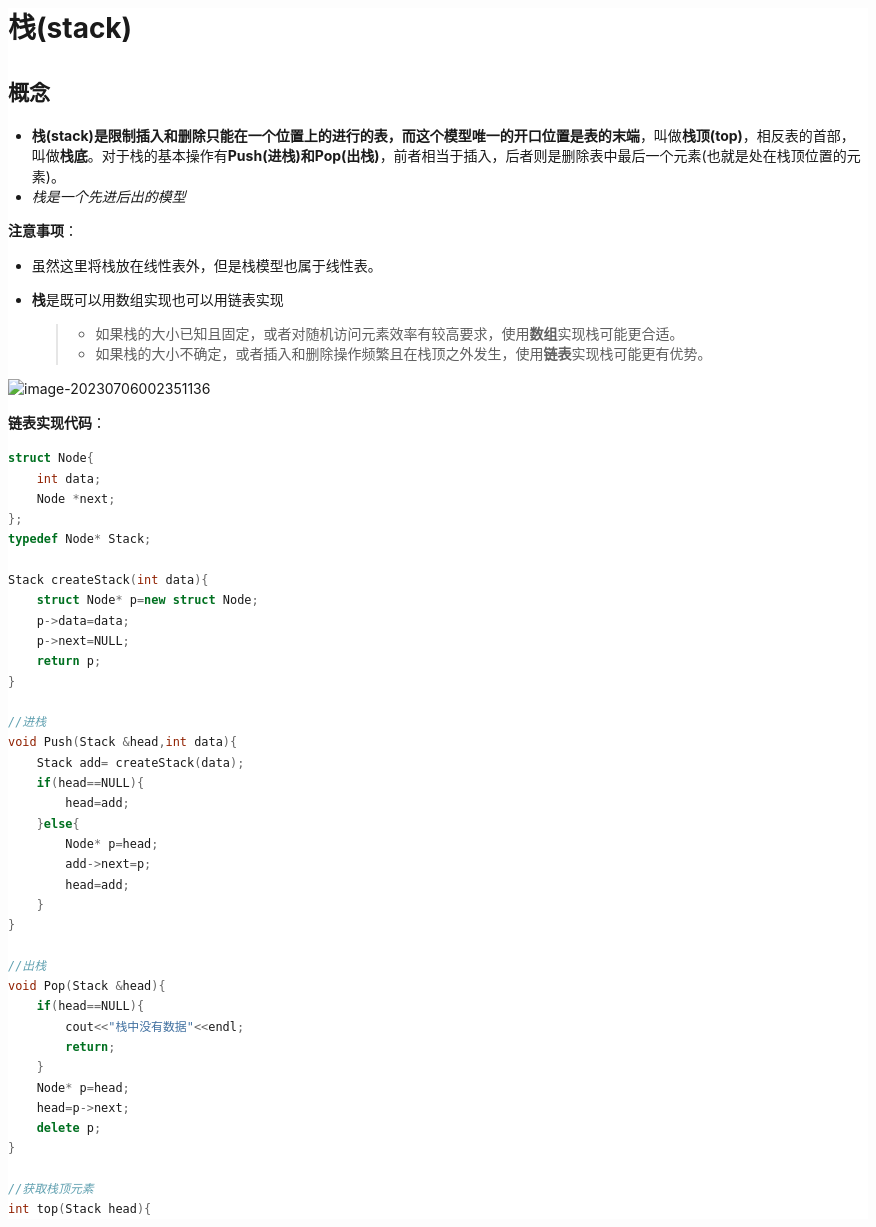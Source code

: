 # 栈(stack)

## 概念

- **栈(stack)**是限制插入和删除只能在一个位置上的进行的表，而这个模型唯一的开口位置是表的**末端**，叫做**栈顶(top)**，相反表的首部，叫做**栈底**。对于栈的基本操作有**Push(进栈)**和**Pop(出栈)**，前者相当于插入，后者则是删除表中最后一个元素(也就是处在栈顶位置的元素)。
- *栈是一个先进后出的模型*



**注意事项**：

- 虽然这里将栈放在线性表外，但是栈模型也属于线性表。

- **栈**是既可以用数组实现也可以用链表实现

  > - 如果栈的大小已知且固定，或者对随机访问元素效率有较高要求，使用**数组**实现栈可能更合适。
  > - 如果栈的大小不确定，或者插入和删除操作频繁且在栈顶之外发生，使用**链表**实现栈可能更有优势。

  

  

  

![image-20230706002351136](https://github.com/MoonforDream/Data-Structure-and-Algorithms/tree/main/images/image-20230706002351136.png)

**链表实现代码**：

```c++
struct Node{
    int data;
    Node *next;
};
typedef Node* Stack;

Stack createStack(int data){
    struct Node* p=new struct Node;
    p->data=data;
    p->next=NULL;
    return p;
}

//进栈
void Push(Stack &head,int data){
    Stack add= createStack(data);
    if(head==NULL){
        head=add;
    }else{
        Node* p=head;
        add->next=p;
        head=add;
    }
}

//出栈
void Pop(Stack &head){
    if(head==NULL){
        cout<<"栈中没有数据"<<endl;
        return;
    }
    Node* p=head;
    head=p->next;
    delete p;
}

//获取栈顶元素
int top(Stack head){
```